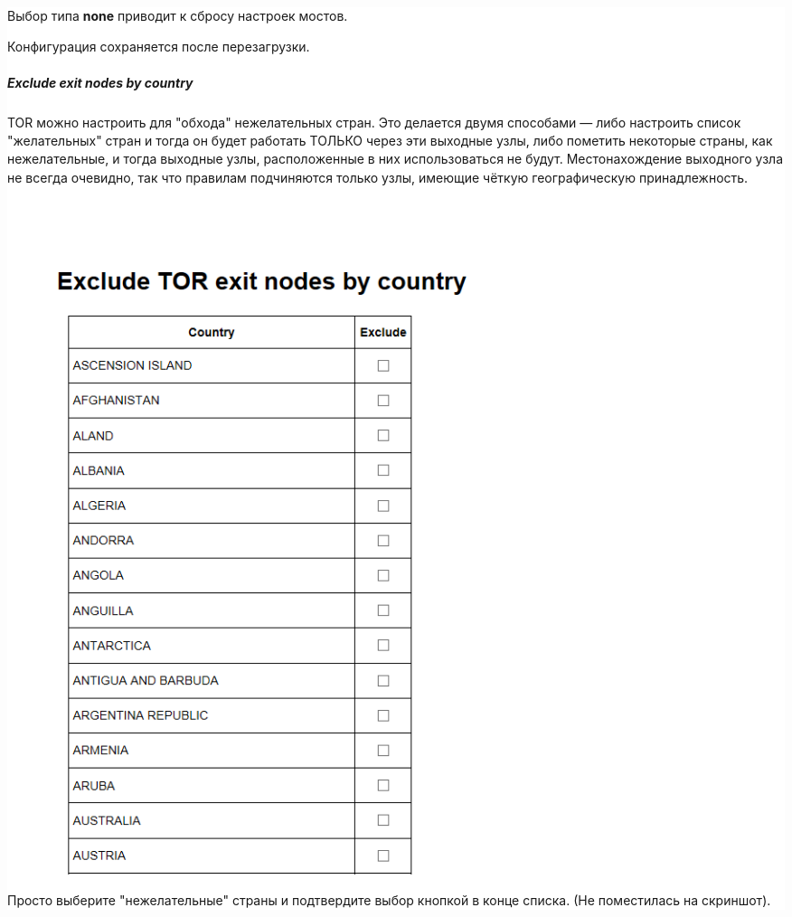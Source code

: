 Выбор типа **none** приводит к сбросу настроек мостов.

Конфигурация сохраняется после перезагрузки.

##### Exclude exit nodes by country

TOR можно настроить для "обхода" нежелательных стран. Это делается двумя способами — либо настроить список "желательных" стран и тогда он будет работать ТОЛЬКО через эти выходные узлы, либо пометить некоторые страны, как нежелательные, и тогда выходные узлы, расположенные в них использоваться не будут. Местонахождение выходного узла не всегда очевидно, так что правилам подчиняются только узлы, имеющие чёткую географическую принадлежность.

![Конфигурация выходных узлов по странам для TOR в TBNG](images/image_9.png)

Просто выберите "нежелательные" страны и подтвердите выбор кнопкой в конце списка. (Не поместилась на  скриншот).
